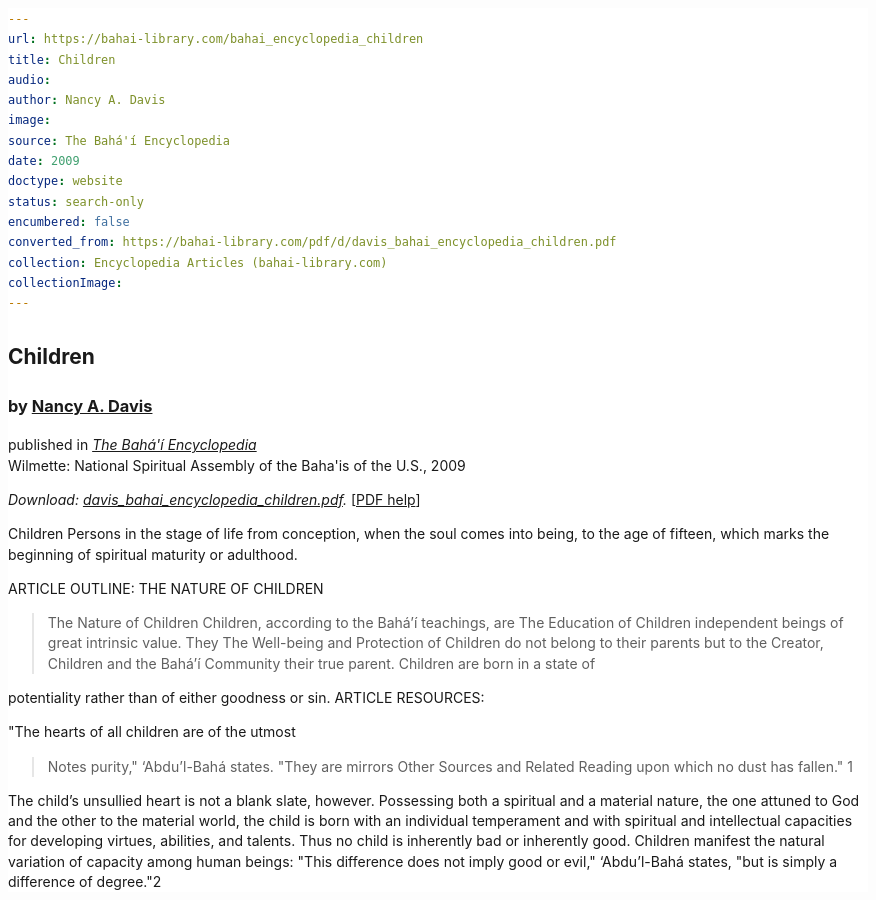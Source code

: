 ```yaml
---
url: https://bahai-library.com/bahai_encyclopedia_children
title: Children
audio: 
author: Nancy A. Davis
image: 
source: The Bahá'í Encyclopedia
date: 2009
doctype: website
status: search-only
encumbered: false
converted_from: https://bahai-library.com/pdf/d/davis_bahai_encyclopedia_children.pdf
collection: Encyclopedia Articles (bahai-library.com)
collectionImage: 
---
```



## Children

### by [Nancy A. Davis](https://bahai-library.com/author/Nancy+A.+Davis)

published in [_The Bahá'í Encyclopedia_](https://bahai-library.com/series/BE)  
Wilmette: National Spiritual Assembly of the Baha'is of the U.S., 2009


_Download: [davis\_bahai\_encyclopedia_children.pdf](https://bahai-library.com/pdf/d/davis_bahai_encyclopedia_children.pdf)._ \[[PDF help](https://bahai-library.com/pdf/)\]


Children
Persons in the stage of life from conception, when the soul comes into being, to
the age of fifteen, which marks the beginning of spiritual maturity or adulthood.

ARTICLE OUTLINE:                                      THE NATURE OF CHILDREN

> The Nature of Children                           Children, according to the Bahá’í teachings, are
> The Education of Children                        independent beings of great intrinsic value. They
> The Well-being and Protection of Children        do not belong to their parents but to the Creator,
Children and the Bahá’í Community                their true parent. Children are born in a state of

potentiality rather than of either goodness or sin.
ARTICLE RESOURCES:

"The hearts of all children are of the utmost
> Notes                                            purity," ‘Abdu’l-Bahá states. "They are mirrors
> Other Sources and Related Reading                upon which no dust has fallen." 1

The child’s unsullied heart is not a blank slate,
however. Possessing both a spiritual and a material nature, the one attuned to God and the other to
the material world, the child is born with an individual temperament and with spiritual and intellectual
capacities for developing virtues, abilities, and talents. Thus no child is inherently bad or inherently
good. Children manifest the natural variation of capacity among human beings: "This difference does
not imply good or evil," ‘Abdu’l-Bahá states, "but is simply a difference of degree."2
